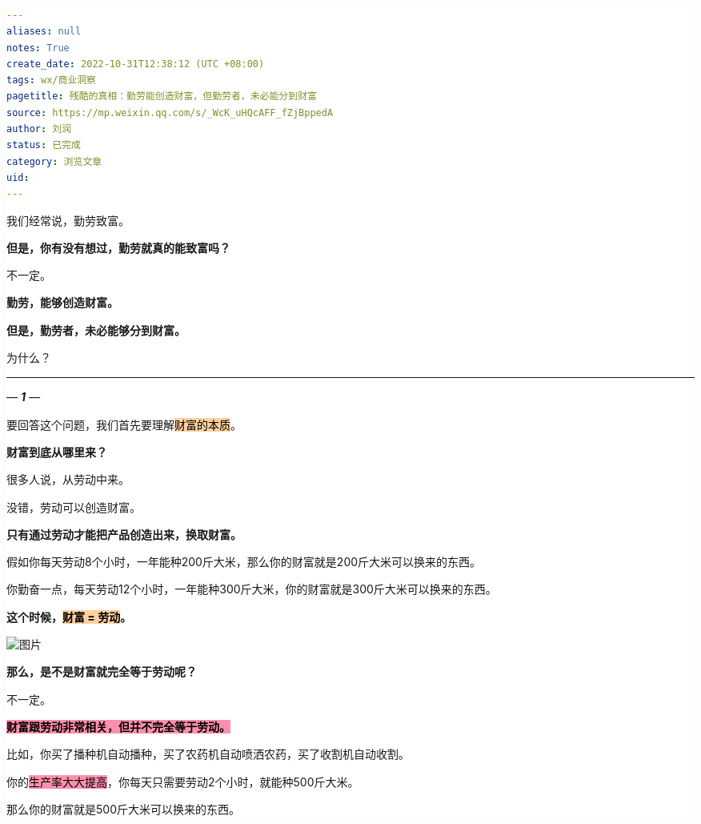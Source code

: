 ```yaml
---
aliases: null
notes: True
create_date: 2022-10-31T12:38:12 (UTC +08:00)
tags: wx/商业洞察
pagetitle: 残酷的真相：勤劳能创造财富，但勤劳者，未必能分到财富
source: https://mp.weixin.qq.com/s/_WcK_uHQcAFF_fZjBppedA
author: 刘润
status: 已完成
category: 浏览文章
uid: 
---
```


我们经常说，勤劳致富。

**但是，你有没有想过，勤劳就真的能致富吗？**

不一定。

**勤劳，能够创造财富。**

**但是，勤劳者，未必能够分到财富。**

为什么？

___

_—_ _****1****_ _—_

要回答这个问题，我们首先要理解<mark style="background: #FFB86CA6;">财富的本质</mark>。 

**财富到底从哪里来？** 

很多人说，从劳动中来。 

没错，劳动可以创造财富。 

**只有通过劳动才能把产品创造出来，换取财富。** 

假如你每天劳动8个小时，一年能种200斤大米，那么你的财富就是200斤大米可以换来的东西。 

你勤奋一点，每天劳动12个小时，一年能种300斤大米，你的财富就是300斤大米可以换来的东西。 

**这个时候，<mark style="background: #FFB86CA6;">财富 = 劳动</mark>。**

![图片](https://mmbiz.qpic.cn/mmbiz_png/Eia1pKbzLGbQHJRz8uFeJKMB0W2o5Pu69cgIjFz2DicwibicS871Gn9OzUpeXfQY6KDukZBlr9iagLzE6MDsuVoia9hA/640?wx_fmt=png&wxfrom=5&wx_lazy=1&wx_co=1)

**那么，是不是财富就完全等于劳动呢？** 

不一定。 

**<mark style="background: #FF5582A6;">财富跟劳动非常相关，但并不完全等于劳动。</mark>** 

比如，你买了播种机自动播种，买了农药机自动喷洒农药，买了收割机自动收割。 

你的<mark style="background: #FF5582A6;">生产率大大提高</mark>，你每天只需要劳动2个小时，就能种500斤大米。 

那么你的财富就是500斤大米可以换来的东西。 

